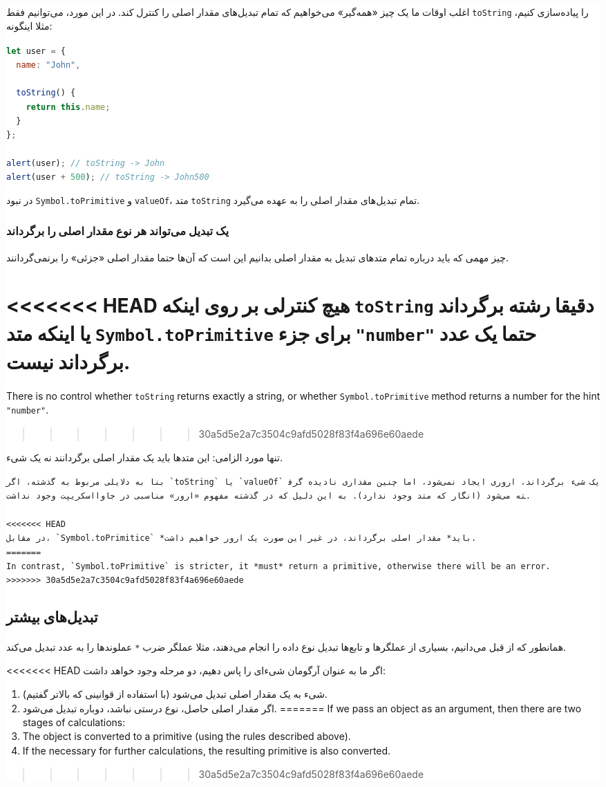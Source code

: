 اغلب اوقات ما یک چیز «همه‌گیر» می‌خواهیم که تمام تبدیل‌های مقدار اصلی را کنترل کند. در این مورد، می‌توانیم فقط `toString` را پیاده‌سازی کنیم، مثلا اینگونه:

```js run
let user = {
  name: "John",

  toString() {
    return this.name;
  }
};

alert(user); // toString -> John
alert(user + 500); // toString -> John500
```

در نبود `Symbol.toPrimitive` و `valueOf`، متد `toString` تمام تبدیل‌های مقدار اصلی را به عهده می‌گیرد.

### یک تبدیل می‌تواند هر نوع مقدار اصلی را برگرداند

چیز مهمی که باید درباره تمام متدهای تبدیل به مقدار اصلی بدانیم این است که آن‌ها حتما مقدار اصلی «جزئی» را برنمی‌گردانند.

<<<<<<< HEAD
هیچ کنترلی بر روی اینکه `toString` دقیقا رشته برگرداند یا اینکه متد `Symbol.toPrimitive` برای جزء `"number"` حتما یک عدد برگرداند نیست.
=======
There is no control whether `toString` returns exactly a string, or whether `Symbol.toPrimitive` method returns a number for the hint `"number"`.
>>>>>>> 30a5d5e2a7c3504c9afd5028f83f4a696e60aede

تنها مورد الزامی: این متدها باید یک مقدار اصلی برگردانند نه یک شیء.

```smart header="نکاتی مربوط به قدیم"
بنا به دلایلی مربوط به گذشته، اگر `toString` یا `valueOf` یک شیء برگرداند، اروری ایجاد نمی‌شود، اما چنین مقداری نادیده گرفته می‌شود (انگار که متد وجود ندارد). به این دلیل که در گذشته مفهوم «ارور» مناسبی در جاوااسکریپت وجود نداشت.

<<<<<<< HEAD
در مقابل، `Symbol.toPrimitice` *باید* مقدار اصلی برگرداند، در غیر این صورت یک ارور خواهیم داشت.
=======
In contrast, `Symbol.toPrimitive` is stricter, it *must* return a primitive, otherwise there will be an error.
>>>>>>> 30a5d5e2a7c3504c9afd5028f83f4a696e60aede
```

## تبدیل‌های بیشتر

همانطور که از قبل می‌دانیم، بسیاری از عملگرها و تابع‌ها تبدیل نوع داده را انجام می‌دهند، مثلا عملگر ضرب `*` عملوندها را به عدد تبدیل می‌کند.

<<<<<<< HEAD
اگر ما به عنوان آرگومان شیءای را پاس دهیم، دو مرحله وجود خواهد داشت:
1. شیء به یک مقدار اصلی تبدیل می‌شود (با استفاده از قوانینی که بالاتر گفتیم).
2. اگر مقدار اصلی حاصل، نوع درستی نباشد، دوباره تبدیل می‌شود.
=======
If we pass an object as an argument, then there are two stages of calculations:
1. The object is converted to a primitive (using the rules described above).
2. If the necessary for further calculations, the resulting primitive is also converted.
>>>>>>> 30a5d5e2a7c3504c9afd5028f83f4a696e60aede
